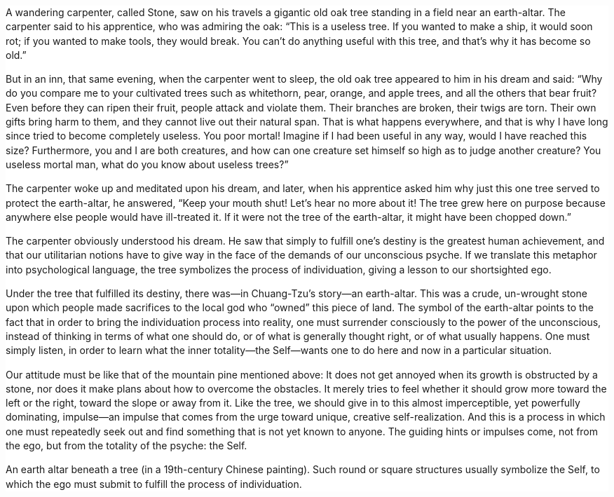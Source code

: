 A wandering carpenter, called Stone, saw on his travels a gigantic old oak tree
standing in a field near an earth-altar. The carpenter said to his apprentice,
who was admiring the oak: “This is a useless tree. If you wanted to make a
ship, it would soon rot; if you wanted to make tools, they would break. You
can’t do anything useful with this tree, and that’s why it has become so old.”

But in an inn, that same evening, when the carpenter went to sleep, the old oak
tree appeared to him in his dream and said: “Why do you compare me to your
cultivated trees such as whitethorn, pear, orange, and apple trees, and all the
others that bear fruit? Even before they can ripen their fruit, people attack
and violate them. Their branches are broken, their twigs are torn. Their own
gifts bring harm to them, and they cannot live out their natural span. That is
what happens everywhere, and that is why I have long since tried to become
completely useless. You poor mortal! Imagine if I had been useful in any way,
would I have reached this size? Furthermore, you and I are both creatures, and
how can one creature set himself so high as to judge another creature? You
useless mortal man, what do you know about useless trees?”

The carpenter woke up and meditated upon his dream, and later, when his
apprentice asked him why just this one tree served to protect the earth-altar,
he answered, “Keep your mouth shut! Let’s hear no more about it! The tree grew
here on purpose because anywhere else people would have ill-treated it. If it
were not the tree of the earth-altar, it might have been chopped down.”

The carpenter obviously understood his dream. He saw that simply to fulfill
one’s destiny is the greatest human achievement, and that our utilitarian
notions have to give way in the face of the demands of our unconscious psyche.
If we translate this metaphor into psychological language, the tree symbolizes
the process of individuation, giving a lesson to our shortsighted ego.

Under the tree that fulfilled its destiny, there was—in Chuang-Tzu’s story—an
earth-altar. This was a crude, un-wrought stone upon which people made
sacrifices to the local god who “owned” this piece of land. The symbol of the
earth-altar points to the fact that in order to bring the individuation process
into reality, one must surrender consciously to the power of the unconscious,
instead of thinking in terms of what one should do, or of what is generally
thought right, or of what usually happens. One must simply listen, in order to
learn what the inner totality—the Self—wants one to do here and now in a
particular situation.

Our attitude must be like that of the mountain pine mentioned above: It does
not get annoyed when its growth is obstructed by a stone, nor does it make
plans about how to overcome the obstacles. It merely tries to feel whether it
should grow more toward the left or the right, toward the slope or away from
it. Like the tree, we should give in to this almost imperceptible, yet
powerfully dominating, impulse—an impulse that comes from the urge toward
unique, creative self-realization. And this is a process in which one must
repeatedly seek out and find something that is not yet known to anyone. The
guiding hints or impulses come, not from the ego, but from the totality of the
psyche: the Self.



An earth altar beneath a tree (in a 19th-century Chinese painting). Such round
or square structures usually symbolize the Self, to which the ego must submit
to fulfill the process of individuation.
